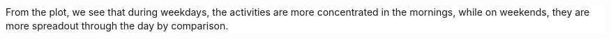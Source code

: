 From the plot, we see that during weekdays, the activities are more concentrated in the mornings, while on weekends, they are more spreadout through the day by comparison.

